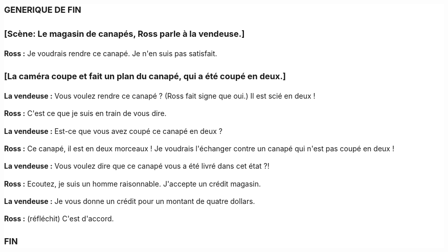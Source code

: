 ### GENERIQUE DE FIN

### [Scène: Le magasin de canapés, Ross parle à la vendeuse.]

**Ross :** Je voudrais rendre ce canapé. Je n'en suis pas satisfait.

### [La caméra coupe et fait un plan du canapé, qui a été coupé en deux.]

**La vendeuse :** Vous voulez rendre ce canapé ? (Ross fait signe que oui.) Il est scié en deux !

**Ross :** C'est ce que je suis en train de vous dire.

**La vendeuse :** Est-ce que vous avez coupé ce canapé en deux ?

**Ross :** Ce canapé, il est en deux morceaux ! Je voudrais l'échanger contre un canapé qui n'est pas coupé en deux !

**La vendeuse :** Vous voulez dire que ce canapé vous a été livré dans cet état ?!

**Ross :** Ecoutez, je suis un homme raisonnable. J'accepte un crédit magasin.

**La vendeuse :** Je vous donne un crédit pour un montant de quatre dollars.

**Ross :** (réfléchit) C'est d'accord.

### FIN

